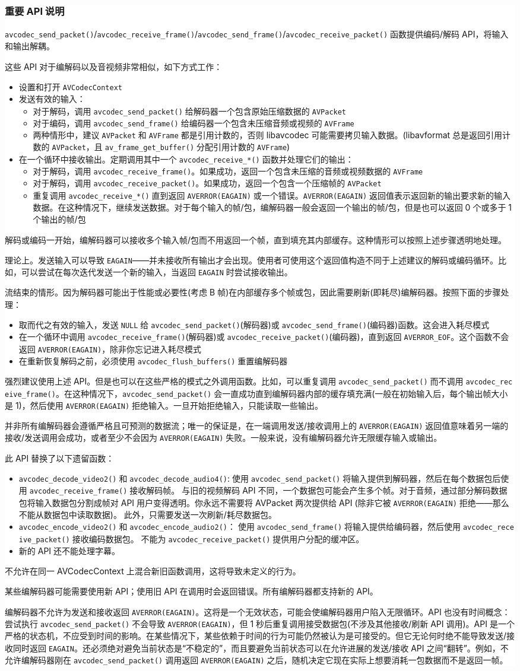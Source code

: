 ### 重要 API 说明

`avcodec_send_packet()`/`avcodec_receive_frame()`/`avcodec_send_frame()`/`avcodec_receive_packet()` 函数提供编码/解码 API，将输入和输出解耦。

这些 API 对于编解码以及音视频非常相似，如下方式工作：

- 设置和打开 `AVCodecContext`
- 发送有效的输入：
  - 对于解码，调用 `avcodec_send_packet()` 给解码器一个包含原始压缩数据的 `AVPacket`
  - 对于编码，调用 `avcodec_send_frame()` 给编码器一个包含未压缩音频或视频的 `AVFrame`
  - 两种情形中，建议 `AVPacket` 和 `AVFrame` 都是引用计数的，否则 libavcodec 可能需要拷贝输入数据。(libavformat 总是返回引用计数的 `AVPacket`，且 `av_frame_get_buffer()` 分配引用计数的 `AVFrame`)
- 在一个循环中接收输出。定期调用其中一个 `avcodec_receive_*()` 函数并处理它们的输出：
  - 对于解码，调用 `avcodec_receive_frame()`。如果成功，返回一个包含未压缩的音频或视频数据的 `AVFrame`
  - 对于解码，调用 `avcodec_receive_packet()`。如果成功，返回一个包含一个压缩帧的 `AVPacket`
  - 重复调用 `avcodec_receive_*()` 直到返回 `AVERROR(EAGAIN)` 或一个错误。`AVERROR(EAGAIN)` 返回值表示返回新的输出要求新的输入数据。在这种情况下，继续发送数据。对于每个输入的帧/包，编解码器一般会返回一个输出的帧/包，但是也可以返回 0 个或多于 1 个输出的帧/包

解码或编码一开始，编解码器可以接收多个输入帧/包而不用返回一个帧，直到填充其内部缓存。这种情形可以按照上述步骤透明地处理。

理论上。发送输入可以导致 `EAGAIN`——并未接收所有输出才会出现。使用者可使用这个返回值构造不同于上述建议的解码或编码循环。比如，可以尝试在每次迭代发送一个新的输入，当返回 `EAGAIN` 时尝试接收输出。

流结束的情形。因为解码器可能出于性能或必要性(考虑 B 帧)在内部缓存多个帧或包，因此需要刷新(即耗尽)编解码器。按照下面的步骤处理：

- 取而代之有效的输入，发送 `NULL` 给 `avcodec_send_packet()`(解码器)或 `avcodec_send_frame()`(编码器)函数。这会进入耗尽模式
- 在一个循环中调用 `avcodec_receive_frame()`(解码器)或 `avcodec_receive_packet()`(编码器)，直到返回 `AVERROR_EOF`。这个函数不会返回 `AVERROR(EAGAIN)`，除非你忘记进入耗尽模式
- 在重新恢复解码之前，必须使用 `avcodec_flush_buffers()` 重置编解码器

强烈建议使用上述 API。但是也可以在这些严格的模式之外调用函数。比如，可以重复调用 `avcodec_send_packet()` 而不调用 `avcodec_receive_frame()`。在这种情况下，`avcodec_send_packet()` 会一直成功直到编解码器内部的缓存填充满(一般在初始输入后，每个输出帧大小是 1)，然后使用 `AVERROR(EAGAIN)` 拒绝输入。一旦开始拒绝输入，只能读取一些输出。

并非所有编解码器会遵循严格且可预测的数据流；唯一的保证是，在一端调用发送/接收调用上的 `AVERROR(EAGAIN)` 返回值意味着另一端的接收/发送调用会成功，或者至少不会因为 `AVERROR(EAGAIN)` 失败。一般来说，没有编解码器允许无限缓存输入或输出。

此 API 替换了以下遗留函数：

- `avcodec_decode_video2()` 和 `avcodec_decode_audio4()`:
  使用 `avcodec_send_packet()` 将输入提供到解码器，然后在每个数据包后使用 `avcodec_receive_frame()` 接收解码帧。
  与旧的视频解码 API 不同，一个数据包可能会产生多个帧。对于音频，通过部分解码数据包将输入数据包分割成帧对 API 用户变得透明。你永远不需要将 AVPacket 两次提供给 API (除非它被 `AVERROR(EAGAIN)` 拒绝——那么不能从数据包中读取数据)。
  此外，只需要发送一次刷新/耗尽数据包。
- `avcodec_encode_video2()` 和 `avcodec_encode_audio2()`：
  使用 `avcodec_send_frame()` 将输入提供给编码器，然后使用 `avcodec_receive_packet()` 接收编码数据包。
  不能为 `avcodec_receive_packet()` 提供用户分配的缓冲区。
- 新的 API 还不能处理字幕。

不允许在同一 AVCodecContext 上混合新旧函数调用，这将导致未定义的行为。

某些编解码器可能需要使用新 API；使用旧 API 在调用时会返回错误。所有编解码器都支持新的 API。

编解码器不允许为发送和接收返回 `AVERROR(EAGAIN)`。这将是一个无效状态，可能会使编解码器用户陷入无限循环。API 也没有时间概念：尝试执行 `avcodec_send_packet()` 不会导致 `AVERROR(EAGAIN)`，但 1 秒后重复调用接受数据包(不涉及其他接收/刷新 API 调用)。API 是一个严格的状态机，不应受到时间的影响。在某些情况下，某些依赖于时间的行为可能仍然被认为是可接受的。但它无论何时绝不能导致发送/接收同时返回 `EAGAIN`。还必须绝对避免当前状态是“不稳定的”，而且要避免当前状态可以在允许进展的发送/接收 API 之间“翻转”。例如，不允许编解码器刚在 `avcodec_send_packet()` 调用返回 `AVERROR(EAGAIN)` 之后，随机决定它现在实际上想要消耗一包数据而不是返回一帧。
